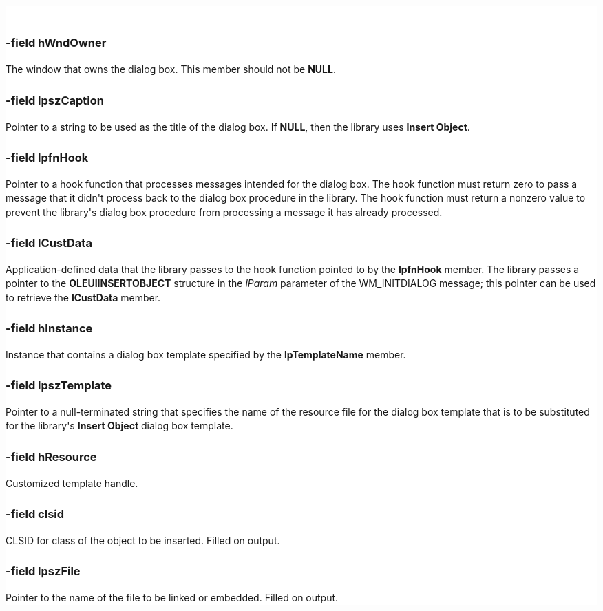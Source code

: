 </td>
</tr>
</table>
 


### -field hWndOwner

The window that owns the dialog box. This member should not be <b>NULL</b>.


### -field lpszCaption

Pointer to a string to be used as the title of the dialog box. If <b>NULL</b>, then the library uses <b>Insert Object</b>.


### -field lpfnHook

Pointer to a hook function that processes messages intended for the dialog box. The hook function must return zero to pass a message that it didn't process back to the dialog box procedure in the library. The hook function must return a nonzero value to prevent the library's dialog box procedure from processing a message it has already processed. 


### -field lCustData

Application-defined data that the library passes to the hook function pointed to by the <b>lpfnHook</b> member. The library passes a pointer to the <b>OLEUIINSERTOBJECT</b> structure in the <i>lParam</i> parameter of the WM_INITDIALOG message; this pointer can be used to retrieve the <b>lCustData</b> member. 


### -field hInstance

Instance that contains a dialog box template specified by the <b>lpTemplateName</b> member. 


### -field lpszTemplate

Pointer to a null-terminated string that specifies the name of the resource file for the dialog box template that is to be substituted for the library's <b>Insert Object</b> dialog box template. 


### -field hResource

Customized template handle.


### -field clsid

CLSID for class of the object to be inserted. Filled on output.


### -field lpszFile

Pointer to the name of the file to be linked or embedded. Filled on output.
